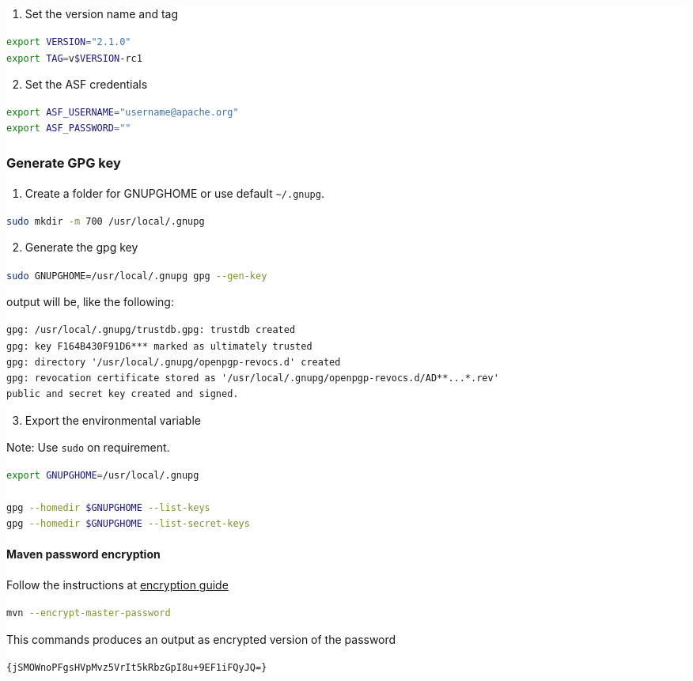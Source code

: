 1. Set the version name and tag

```sh
export VERSION="2.1.0"
export TAG=v$VERSION-rc1
```

2. Set the ASF credentials

```sh
export ASF_USERNAME="username@apache.org"
export ASF_PASSWORD=""
```

### Generate GPG key

1. Create a folder for GNUPGHOME or use default `~/.gnupg`.

```sh
sudo mkdir -m 700 /usr/local/.gnupg
```

2. Generate the gpg key

```sh
sudo GNUPGHOME=/usr/local/.gnupg gpg --gen-key
```

output will be, like the following:

```
gpg: /usr/local/.gnupg/trustdb.gpg: trustdb created
gpg: key F164B430F91D6*** marked as ultimately trusted
gpg: directory '/usr/local/.gnupg/openpgp-revocs.d' created
gpg: revocation certificate stored as '/usr/local/.gnupg/openpgp-revocs.d/AD**...*.rev'
public and secret key created and signed.
```

3. Export the environmental variable

Note: Use `sudo` on requirement.

```sh
export GNUPGHOME=/usr/local/.gnupg

gpg --homedir $GNUPGHOME --list-keys
gpg --homedir $GNUPGHOME --list-secret-keys
```

#### Maven password encryption

Follow the instructions at [encryption guide](https://maven.apache.org/guides/mini/guide-encryption.html)

```sh
mvn --encrypt-master-password
```

This commands produces an output as encrypted version of the password
```output
{jSMOWnoPFgsHVpMvz5VrIt5kRbzGpI8u+9EF1iFQyJQ=}
```
